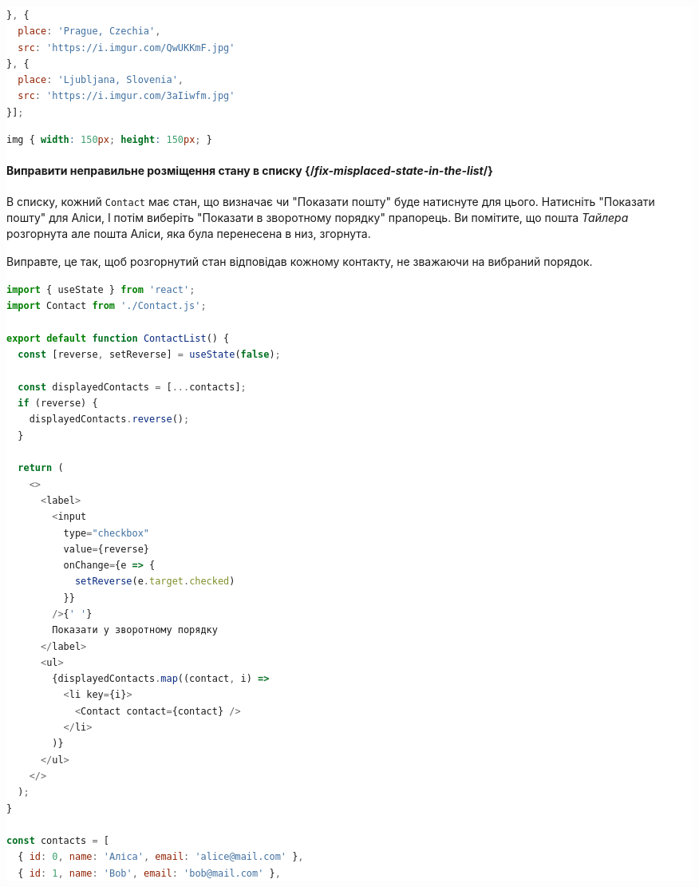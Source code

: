```js
}, {
  place: 'Prague, Czechia',
  src: 'https://i.imgur.com/QwUKKmF.jpg'
}, {
  place: 'Ljubljana, Slovenia',
  src: 'https://i.imgur.com/3aIiwfm.jpg'
}];
```

```css
img { width: 150px; height: 150px; }
```

</Sandpack>

</Solution>

#### Виправити неправильне розміщення стану в списку {/*fix-misplaced-state-in-the-list*/}

В списку, кожний `Contact` має стан, що визначає чи "Показати пошту" буде натиснуте для цього. Натисніть "Показати пошту" для Аліси, І потім виберіть "Показати в зворотному порядку" прапорець. Ви помітите, що пошта _Тайлера_ розгорнута але пошта Аліси, яка була перенесена в низ, згорнута.

Виправте, це так, щоб розгорнутий стан відповідав кожному контакту, не зважаючи на вибраний порядок.

<Sandpack>

```js src/App.js
import { useState } from 'react';
import Contact from './Contact.js';

export default function ContactList() {
  const [reverse, setReverse] = useState(false);

  const displayedContacts = [...contacts];
  if (reverse) {
    displayedContacts.reverse();
  }

  return (
    <>
      <label>
        <input
          type="checkbox"
          value={reverse}
          onChange={e => {
            setReverse(e.target.checked)
          }}
        />{' '}
        Показати у зворотному порядку
      </label>
      <ul>
        {displayedContacts.map((contact, i) =>
          <li key={i}>
            <Contact contact={contact} />
          </li>
        )}
      </ul>
    </>
  );
}

const contacts = [
  { id: 0, name: 'Аліса', email: 'alice@mail.com' },
  { id: 1, name: 'Bob', email: 'bob@mail.com' },
```